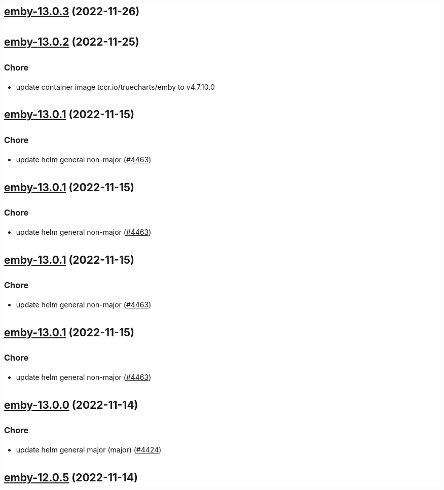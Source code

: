 ## [emby-13.0.3](https://github.com/truecharts/charts/compare/emby-13.0.2...emby-13.0.3) (2022-11-26)

## [emby-13.0.2](https://github.com/truecharts/charts/compare/emby-sync-2.0.1...emby-13.0.2) (2022-11-25)

### Chore

- update container image tccr.io/truecharts/emby to v4.7.10.0

## [emby-13.0.1](https://github.com/truecharts/charts/compare/emby-13.0.0...emby-13.0.1) (2022-11-15)

### Chore

- update helm general non-major ([#4463](https://github.com/truecharts/charts/issues/4463))

## [emby-13.0.1](https://github.com/truecharts/charts/compare/emby-13.0.0...emby-13.0.1) (2022-11-15)

### Chore

- update helm general non-major ([#4463](https://github.com/truecharts/charts/issues/4463))

## [emby-13.0.1](https://github.com/truecharts/charts/compare/emby-13.0.0...emby-13.0.1) (2022-11-15)

### Chore

- update helm general non-major ([#4463](https://github.com/truecharts/charts/issues/4463))

## [emby-13.0.1](https://github.com/truecharts/charts/compare/emby-13.0.0...emby-13.0.1) (2022-11-15)

### Chore

- update helm general non-major ([#4463](https://github.com/truecharts/charts/issues/4463))

## [emby-13.0.0](https://github.com/truecharts/charts/compare/emby-12.0.5...emby-13.0.0) (2022-11-14)

### Chore

- update helm general major (major) ([#4424](https://github.com/truecharts/charts/issues/4424))

## [emby-12.0.5](https://github.com/truecharts/charts/compare/emby-sync-1.0.4...emby-12.0.5) (2022-11-14)
